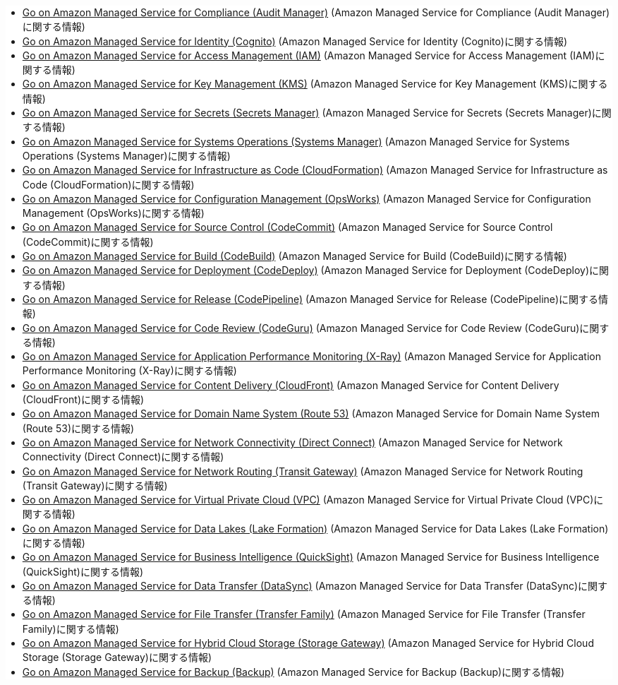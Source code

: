 *   [Go on Amazon Managed Service for Compliance (Audit Manager)](https://docs.aws.amazon.com/audit-manager/latest/userguide/what-is-audit-manager.html) (Amazon Managed Service for Compliance (Audit Manager)に関する情報)
*   [Go on Amazon Managed Service for Identity (Cognito)](https://docs.aws.amazon.com/cognito/latest/developerguide/what-is-cognito.html) (Amazon Managed Service for Identity (Cognito)に関する情報)
*   [Go on Amazon Managed Service for Access Management (IAM)](https://docs.aws.amazon.com/IAM/latest/UserGuide/introduction.html) (Amazon Managed Service for Access Management (IAM)に関する情報)
*   [Go on Amazon Managed Service for Key Management (KMS)](https://docs.aws.amazon.com/kms/latest/developerguide/overview.html) (Amazon Managed Service for Key Management (KMS)に関する情報)
*   [Go on Amazon Managed Service for Secrets (Secrets Manager)](https://docs.aws.amazon.com/secretsmanager/latest/userguide/intro.html) (Amazon Managed Service for Secrets (Secrets Manager)に関する情報)
*   [Go on Amazon Managed Service for Systems Operations (Systems Manager)](https://docs.aws.amazon.com/systems-manager/latest/userguide/what-is-systems-manager.html) (Amazon Managed Service for Systems Operations (Systems Manager)に関する情報)
*   [Go on Amazon Managed Service for Infrastructure as Code (CloudFormation)](https://docs.aws.amazon.com/AWSCloudFormation/latest/UserGuide/Welcome.html) (Amazon Managed Service for Infrastructure as Code (CloudFormation)に関する情報)
*   [Go on Amazon Managed Service for Configuration Management (OpsWorks)](https://docs.aws.amazon.com/opsworks/latest/userguide/workingwithstacks.html) (Amazon Managed Service for Configuration Management (OpsWorks)に関する情報)
*   [Go on Amazon Managed Service for Source Control (CodeCommit)](https://docs.aws.amazon.com/codecommit/latest/userguide/welcome.html) (Amazon Managed Service for Source Control (CodeCommit)に関する情報)
*   [Go on Amazon Managed Service for Build (CodeBuild)](https://docs.aws.amazon.com/codebuild/latest/userguide/welcome.html) (Amazon Managed Service for Build (CodeBuild)に関する情報)
*   [Go on Amazon Managed Service for Deployment (CodeDeploy)](https://docs.aws.amazon.com/codedeploy/latest/userguide/welcome.html) (Amazon Managed Service for Deployment (CodeDeploy)に関する情報)
*   [Go on Amazon Managed Service for Release (CodePipeline)](https://docs.aws.amazon.com/codepipeline/latest/userguide/welcome.html) (Amazon Managed Service for Release (CodePipeline)に関する情報)
*   [Go on Amazon Managed Service for Code Review (CodeGuru)](https://docs.aws.amazon.com/codeguru/latest/reviewer-ug/welcome.html) (Amazon Managed Service for Code Review (CodeGuru)に関する情報)
*   [Go on Amazon Managed Service for Application Performance Monitoring (X-Ray)](https://docs.aws.amazon.com/xray/latest/devguide/xray-concepts.html) (Amazon Managed Service for Application Performance Monitoring (X-Ray)に関する情報)
*   [Go on Amazon Managed Service for Content Delivery (CloudFront)](https://docs.aws.amazon.com/AmazonCloudFront/latest/DeveloperGuide/Introduction.html) (Amazon Managed Service for Content Delivery (CloudFront)に関する情報)
*   [Go on Amazon Managed Service for Domain Name System (Route 53)](https://docs.aws.amazon.com/Route53/latest/DeveloperGuide/Welcome.html) (Amazon Managed Service for Domain Name System (Route 53)に関する情報)
*   [Go on Amazon Managed Service for Network Connectivity (Direct Connect)](https://docs.aws.amazon.com/directconnect/latest/UserGuide/Welcome.html) (Amazon Managed Service for Network Connectivity (Direct Connect)に関する情報)
*   [Go on Amazon Managed Service for Network Routing (Transit Gateway)](https://docs.aws.amazon.com/vpc/latest/tgw/what-is-transit-gateway.html) (Amazon Managed Service for Network Routing (Transit Gateway)に関する情報)
*   [Go on Amazon Managed Service for Virtual Private Cloud (VPC)](https://docs.aws.amazon.com/vpc/latest/userguide/what-is-vpc.html) (Amazon Managed Service for Virtual Private Cloud (VPC)に関する情報)
*   [Go on Amazon Managed Service for Data Lakes (Lake Formation)](https://docs.aws.amazon.com/lake-formation/latest/dg/what-is-lake-formation.html) (Amazon Managed Service for Data Lakes (Lake Formation)に関する情報)
*   [Go on Amazon Managed Service for Business Intelligence (QuickSight)](https://docs.aws.amazon.com/quicksight/latest/user/welcome.html) (Amazon Managed Service for Business Intelligence (QuickSight)に関する情報)
*   [Go on Amazon Managed Service for Data Transfer (DataSync)](https://docs.aws.amazon.com/datasync/latest/userguide/what-is-datasync.html) (Amazon Managed Service for Data Transfer (DataSync)に関する情報)
*   [Go on Amazon Managed Service for File Transfer (Transfer Family)](https://docs.aws.amazon.com/transfer/latest/userguide/what-is-transfer-family.html) (Amazon Managed Service for File Transfer (Transfer Family)に関する情報)
*   [Go on Amazon Managed Service for Hybrid Cloud Storage (Storage Gateway)](https://docs.aws.amazon.com/storagegateway/latest/userguide/WhatIsStorageGateway.html) (Amazon Managed Service for Hybrid Cloud Storage (Storage Gateway)に関する情報)
*   [Go on Amazon Managed Service for Backup (Backup)](https://docs.aws.amazon.com/aws-backup/latest/devguide/what-is-aws-backup.html) (Amazon Managed Service for Backup (Backup)に関する情報)